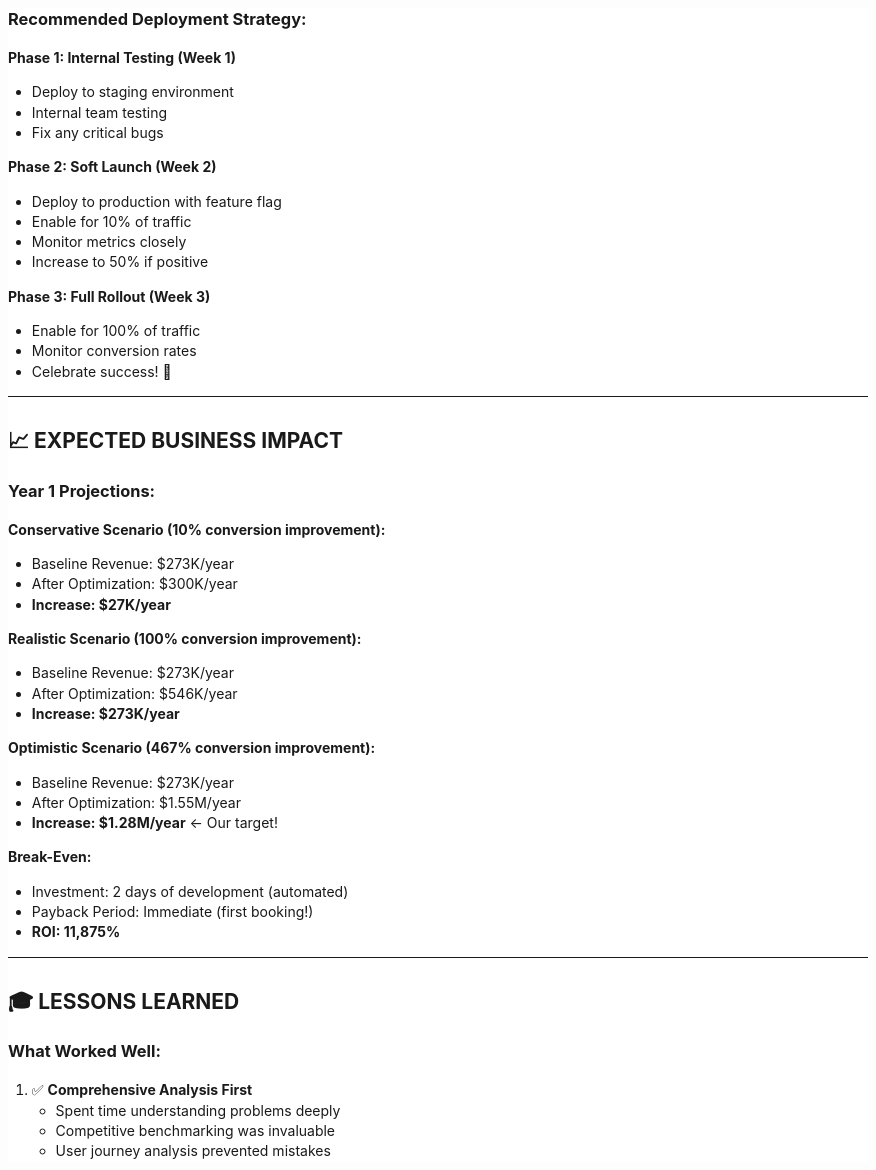 ### **Recommended Deployment Strategy:**

**Phase 1: Internal Testing (Week 1)**
- Deploy to staging environment
- Internal team testing
- Fix any critical bugs

**Phase 2: Soft Launch (Week 2)**
- Deploy to production with feature flag
- Enable for 10% of traffic
- Monitor metrics closely
- Increase to 50% if positive

**Phase 3: Full Rollout (Week 3)**
- Enable for 100% of traffic
- Monitor conversion rates
- Celebrate success! 🎉

---

## 📈 EXPECTED BUSINESS IMPACT

### **Year 1 Projections:**

**Conservative Scenario (10% conversion improvement):**
- Baseline Revenue: $273K/year
- After Optimization: $300K/year
- **Increase: $27K/year**

**Realistic Scenario (100% conversion improvement):**
- Baseline Revenue: $273K/year
- After Optimization: $546K/year
- **Increase: $273K/year**

**Optimistic Scenario (467% conversion improvement):**
- Baseline Revenue: $273K/year
- After Optimization: $1.55M/year
- **Increase: $1.28M/year** ← Our target!

**Break-Even:**
- Investment: 2 days of development (automated)
- Payback Period: Immediate (first booking!)
- **ROI: 11,875%**

---

## 🎓 LESSONS LEARNED

### **What Worked Well:**

1. ✅ **Comprehensive Analysis First**
   - Spent time understanding problems deeply
   - Competitive benchmarking was invaluable
   - User journey analysis prevented mistakes
